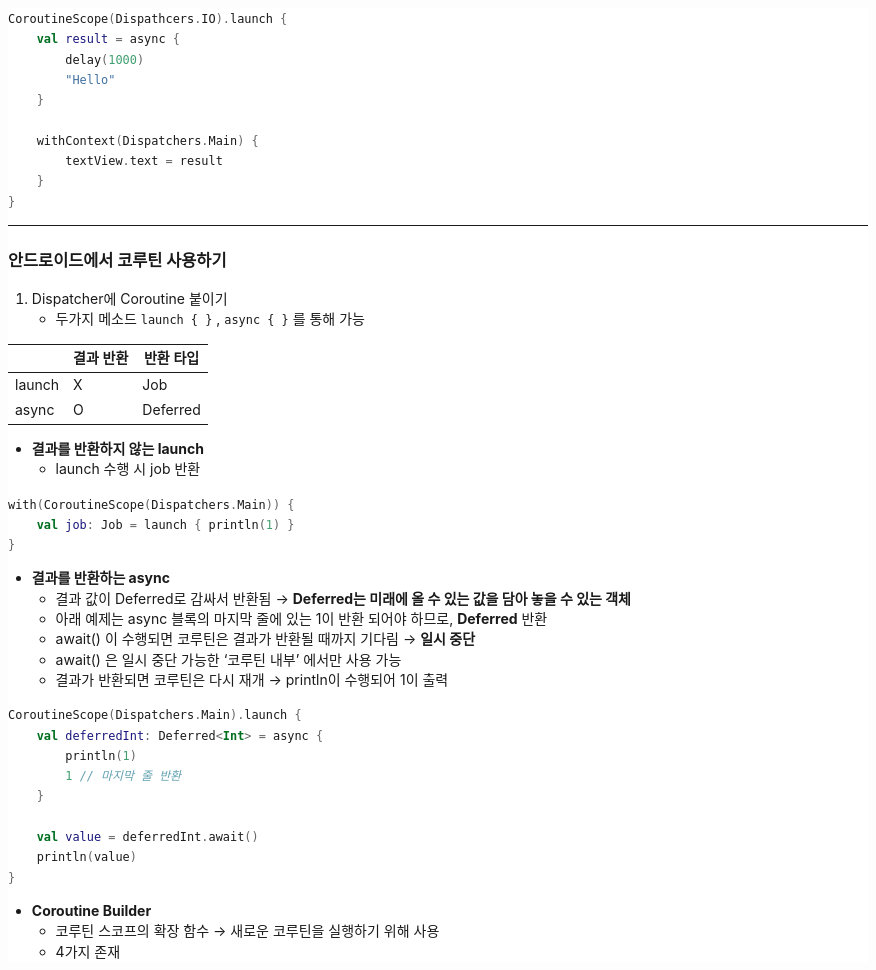 ```kotlin
CoroutineScope(Dispathcers.IO).launch {
	val result = async {
		delay(1000)
		"Hello"
	}

	withContext(Dispatchers.Main) {
		textView.text = result
	}
}
```

---

### 안드로이드에서 코루틴 사용하기

1. Dispatcher에 Coroutine 붙이기
    - 두가지 메소드 `launch { }` ,  `async { }` 를 통해 가능

|  | 결과 반환 | 반환 타입 |
| --- | --- | --- |
| launch | X | Job |
| async | O | Deferred<T> |
- **결과를 반환하지 않는 launch**
    - launch 수행 시 job 반환

```kotlin
with(CoroutineScope(Dispatchers.Main)) {
	val job: Job = launch { println(1) }
}
```

- **결과를 반환하는 async**
    - 결과 값이 Deferred로 감싸서 반환됨 → **Deferred는 미래에 올 수 있는 값을 담아 놓을 수 있는 객체**
    - 아래 예제는 async 블록의 마지막 줄에 있는 1이 반환 되어야 하므로, **Deferred<Int>** 반환
    - await() 이 수행되면 코루틴은 결과가 반환될 때까지 기다림 → **일시 중단**
    - await() 은 일시 중단 가능한 ‘코루틴 내부’ 에서만 사용 가능
    - 결과가 반환되면 코루틴은 다시 재개 → println이 수행되어 1이 출력

```kotlin
CoroutineScope(Dispatchers.Main).launch {
	val deferredInt: Deferred<Int> = async { 
		println(1)
		1 // 마지막 줄 반환
	}

	val value = deferredInt.await()
	println(value)
}
```

- **Coroutine Builder**
    - 코루틴 스코프의 확장 함수 → 새로운 코루틴을 실행하기 위해 사용
    - 4가지 존재

